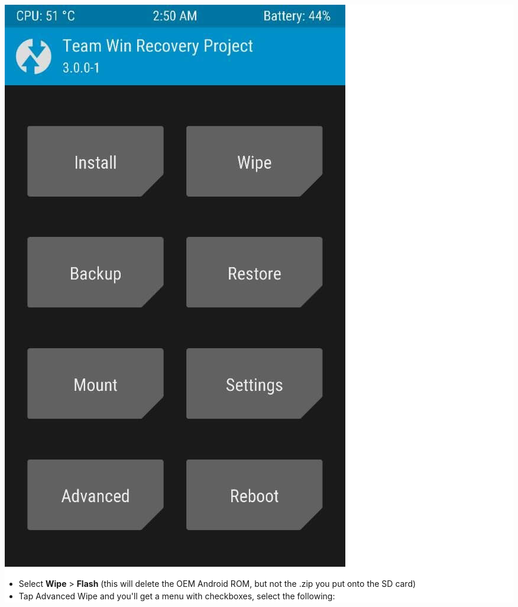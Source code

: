 ![TWRP](../img/twrp.jpg)
- Select **Wipe** > **Flash** (this will delete the OEM Android ROM, but not the .zip you put onto the SD card)
- Tap Advanced Wipe and you'll get a menu with checkboxes, select the following:
